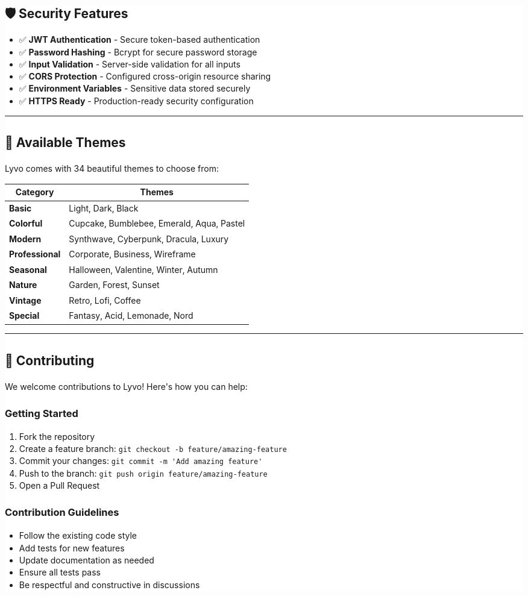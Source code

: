 
## 🛡️ Security Features

- ✅ **JWT Authentication** - Secure token-based authentication
- ✅ **Password Hashing** - Bcrypt for secure password storage
- ✅ **Input Validation** - Server-side validation for all inputs
- ✅ **CORS Protection** - Configured cross-origin resource sharing
- ✅ **Environment Variables** - Sensitive data stored securely
- ✅ **HTTPS Ready** - Production-ready security configuration

---

## 🎨 Available Themes

Lyvo comes with 34 beautiful themes to choose from:

| Category | Themes |
|----------|--------|
| **Basic** | Light, Dark, Black |
| **Colorful** | Cupcake, Bumblebee, Emerald, Aqua, Pastel |
| **Modern** | Synthwave, Cyberpunk, Dracula, Luxury |
| **Professional** | Corporate, Business, Wireframe |
| **Seasonal** | Halloween, Valentine, Winter, Autumn |
| **Nature** | Garden, Forest, Sunset |
| **Vintage** | Retro, Lofi, Coffee |
| **Special** | Fantasy, Acid, Lemonade, Nord |

---

## 🤝 Contributing

We welcome contributions to Lyvo! Here's how you can help:

### **Getting Started**
1. Fork the repository
2. Create a feature branch: `git checkout -b feature/amazing-feature`
3. Commit your changes: `git commit -m 'Add amazing feature'`
4. Push to the branch: `git push origin feature/amazing-feature`
5. Open a Pull Request

### **Contribution Guidelines**
- Follow the existing code style
- Add tests for new features
- Update documentation as needed
- Ensure all tests pass
- Be respectful and constructive in discussions
